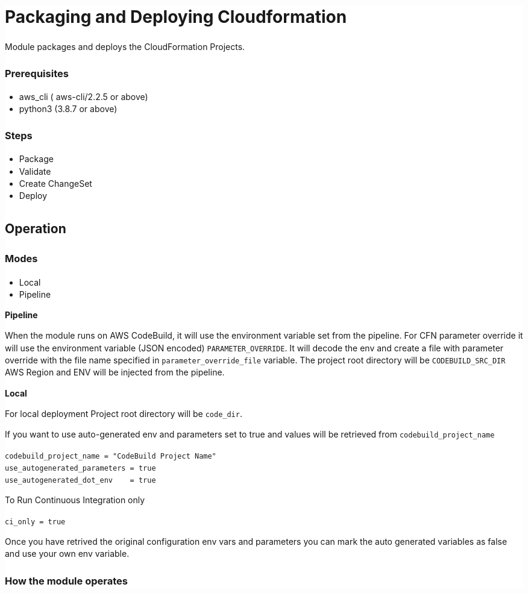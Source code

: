 # Packaging and Deploying Cloudformation

Module packages and deploys the CloudFormation Projects.

### Prerequisites
- aws_cli ( aws-cli/2.2.5 or above)
- python3 (3.8.7 or above)
### Steps

- Package
- Validate
- Create ChangeSet
- Deploy

## Operation

### Modes

- Local
- Pipeline

**Pipeline**

When the module runs on AWS CodeBuild, it will use the environment variable set from the pipeline.
For CFN parameter override it will use the environment variable (JSON encoded) `PARAMETER_OVERRIDE`. It will decode the env and create a file with parameter override with the file name specified in `parameter_override_file` variable.
The project root directory will be `CODEBUILD_SRC_DIR`
AWS Region and ENV will be injected from the pipeline.

**Local**

For local deployment Project root directory will be `code_dir`.

If you want to use auto-generated env and parameters set to true and values will be retrieved from `codebuild_project_name`

```
codebuild_project_name = "CodeBuild Project Name"
use_autogenerated_parameters = true
use_autogenerated_dot_env    = true
```
To Run Continuous Integration only
```
ci_only = true
```

Once you have retrived the original configuration env vars and parameters you can mark the auto generated variables as false and use your own env variable.

### How the module operates
